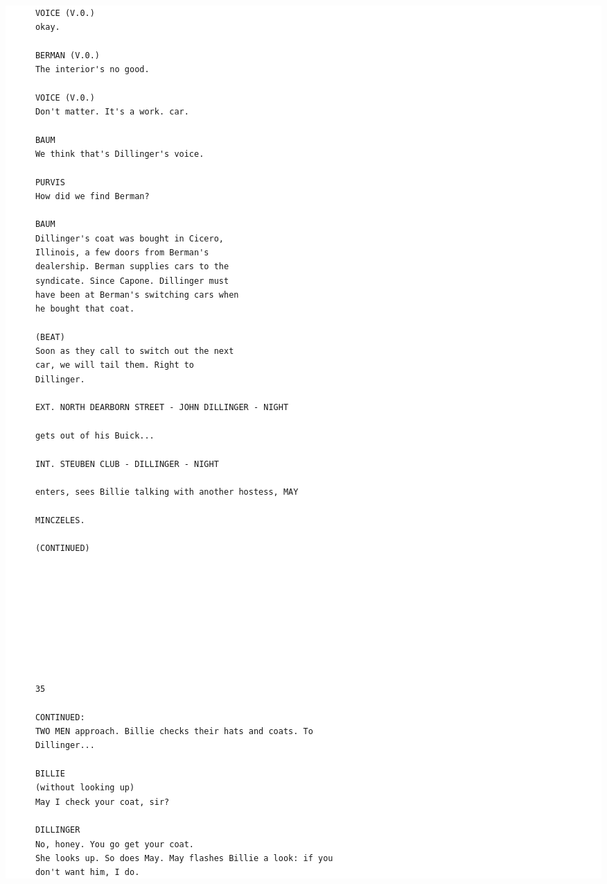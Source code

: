           VOICE (V.0.)
          okay.

          BERMAN (V.0.)
          The interior's no good.

          VOICE (V.0.)
          Don't matter. It's a work. car.

          BAUM
          We think that's Dillinger's voice.

          PURVIS
          How did we find Berman?

          BAUM
          Dillinger's coat was bought in Cicero,
          Illinois, a few doors from Berman's
          dealership. Berman supplies cars to the
          syndicate. Since Capone. Dillinger must
          have been at Berman's switching cars when
          he bought that coat.

          (BEAT)
          Soon as they call to switch out the next
          car, we will tail them. Right to
          Dillinger.

          EXT. NORTH DEARBORN STREET - JOHN DILLINGER - NIGHT

          gets out of his Buick...

          INT. STEUBEN CLUB - DILLINGER - NIGHT

          enters, sees Billie talking with another hostess, MAY

          MINCZELES.

          (CONTINUED)

          

          

          

          

          35

          CONTINUED:
          TWO MEN approach. Billie checks their hats and coats. To
          Dillinger...

          BILLIE
          (without looking up)
          May I check your coat, sir?

          DILLINGER
          No, honey. You go get your coat.
          She looks up. So does May. May flashes Billie a look: if you
          don't want him, I do.
